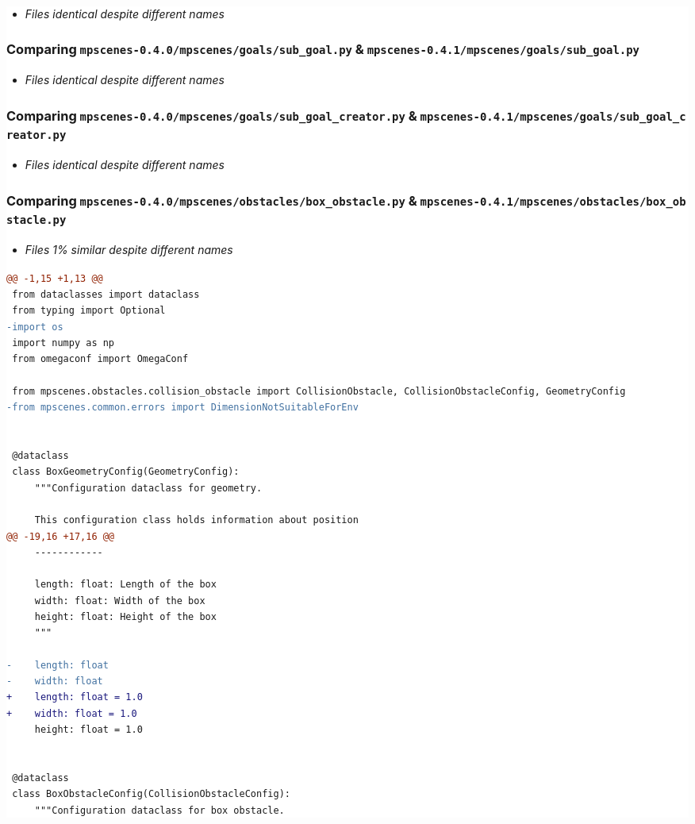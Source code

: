  * *Files identical despite different names*

### Comparing `mpscenes-0.4.0/mpscenes/goals/sub_goal.py` & `mpscenes-0.4.1/mpscenes/goals/sub_goal.py`

 * *Files identical despite different names*

### Comparing `mpscenes-0.4.0/mpscenes/goals/sub_goal_creator.py` & `mpscenes-0.4.1/mpscenes/goals/sub_goal_creator.py`

 * *Files identical despite different names*

### Comparing `mpscenes-0.4.0/mpscenes/obstacles/box_obstacle.py` & `mpscenes-0.4.1/mpscenes/obstacles/box_obstacle.py`

 * *Files 1% similar despite different names*

```diff
@@ -1,15 +1,13 @@
 from dataclasses import dataclass
 from typing import Optional
-import os
 import numpy as np
 from omegaconf import OmegaConf
 
 from mpscenes.obstacles.collision_obstacle import CollisionObstacle, CollisionObstacleConfig, GeometryConfig
-from mpscenes.common.errors import DimensionNotSuitableForEnv
 
 
 @dataclass
 class BoxGeometryConfig(GeometryConfig):
     """Configuration dataclass for geometry.
 
     This configuration class holds information about position
@@ -19,16 +17,16 @@
     ------------
 
     length: float: Length of the box
     width: float: Width of the box
     height: float: Height of the box
     """
 
-    length: float
-    width: float
+    length: float = 1.0
+    width: float = 1.0
     height: float = 1.0
 
 
 @dataclass
 class BoxObstacleConfig(CollisionObstacleConfig):
     """Configuration dataclass for box obstacle.
```
